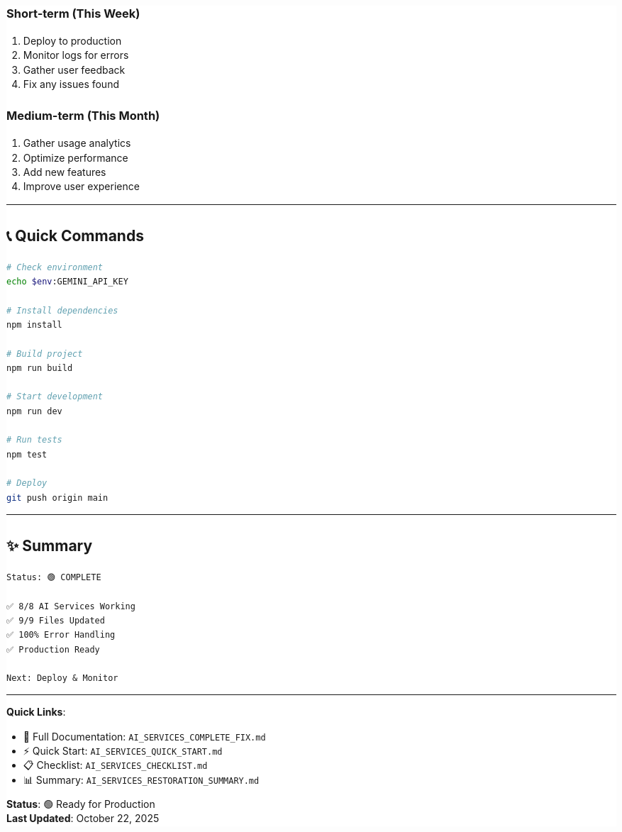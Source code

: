 ### Short-term (This Week)
1. Deploy to production
2. Monitor logs for errors
3. Gather user feedback
4. Fix any issues found

### Medium-term (This Month)
1. Gather usage analytics
2. Optimize performance
3. Add new features
4. Improve user experience

---

## 📞 Quick Commands

```bash
# Check environment
echo $env:GEMINI_API_KEY

# Install dependencies
npm install

# Build project
npm run build

# Start development
npm run dev

# Run tests
npm test

# Deploy
git push origin main
```

---

## ✨ Summary

```
Status: 🟢 COMPLETE

✅ 8/8 AI Services Working
✅ 9/9 Files Updated
✅ 100% Error Handling
✅ Production Ready

Next: Deploy & Monitor
```

---

**Quick Links**:
- 📖 Full Documentation: `AI_SERVICES_COMPLETE_FIX.md`
- ⚡ Quick Start: `AI_SERVICES_QUICK_START.md`
- 📋 Checklist: `AI_SERVICES_CHECKLIST.md`
- 📊 Summary: `AI_SERVICES_RESTORATION_SUMMARY.md`

**Status**: 🟢 Ready for Production  
**Last Updated**: October 22, 2025
